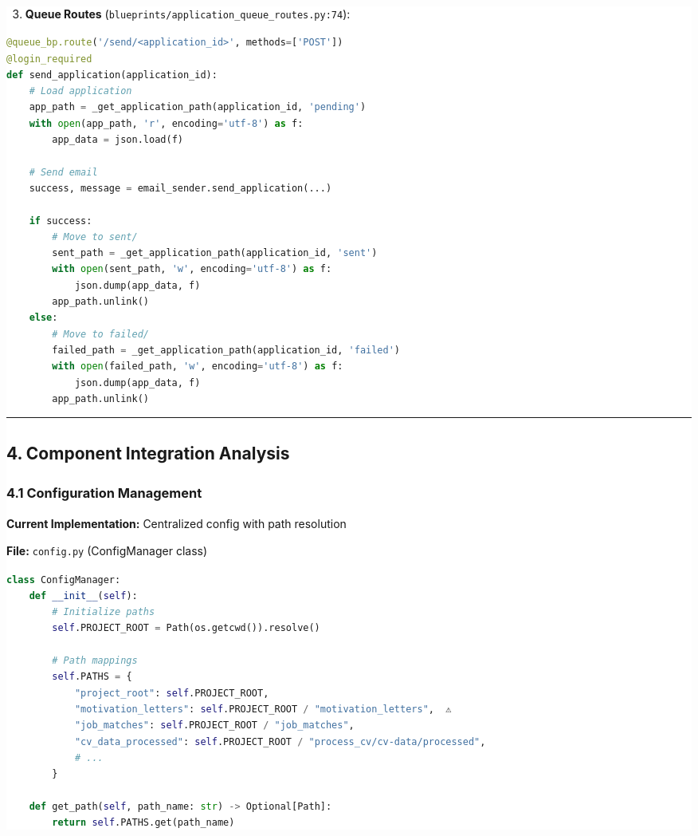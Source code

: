 3. **Queue Routes** (`blueprints/application_queue_routes.py:74`):
```python
@queue_bp.route('/send/<application_id>', methods=['POST'])
@login_required
def send_application(application_id):
    # Load application
    app_path = _get_application_path(application_id, 'pending')
    with open(app_path, 'r', encoding='utf-8') as f:
        app_data = json.load(f)
    
    # Send email
    success, message = email_sender.send_application(...)
    
    if success:
        # Move to sent/
        sent_path = _get_application_path(application_id, 'sent')
        with open(sent_path, 'w', encoding='utf-8') as f:
            json.dump(app_data, f)
        app_path.unlink()
    else:
        # Move to failed/
        failed_path = _get_application_path(application_id, 'failed')
        with open(failed_path, 'w', encoding='utf-8') as f:
            json.dump(app_data, f)
        app_path.unlink()
```

---

## 4. Component Integration Analysis

### 4.1 Configuration Management

**Current Implementation:** Centralized config with path resolution

**File:** `config.py` (ConfigManager class)

```python
class ConfigManager:
    def __init__(self):
        # Initialize paths
        self.PROJECT_ROOT = Path(os.getcwd()).resolve()
        
        # Path mappings
        self.PATHS = {
            "project_root": self.PROJECT_ROOT,
            "motivation_letters": self.PROJECT_ROOT / "motivation_letters",  ⚠️
            "job_matches": self.PROJECT_ROOT / "job_matches",
            "cv_data_processed": self.PROJECT_ROOT / "process_cv/cv-data/processed",
            # ...
        }
    
    def get_path(self, path_name: str) -> Optional[Path]:
        return self.PATHS.get(path_name)
```
